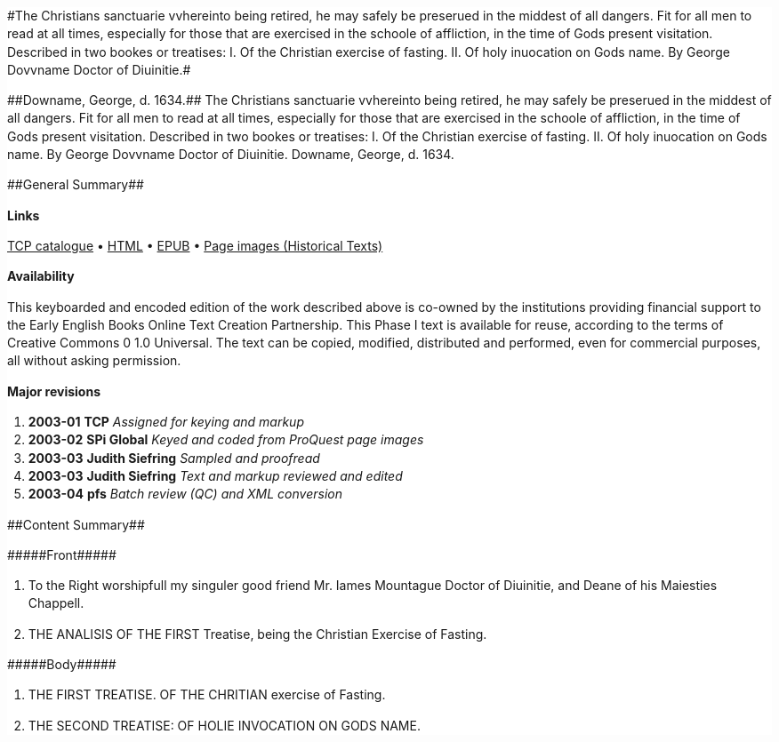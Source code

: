 #The Christians sanctuarie vvhereinto being retired, he may safely be preserued in the middest of all dangers. Fit for all men to read at all times, especially for those that are exercised in the schoole of affliction, in the time of Gods present visitation. Described in two bookes or treatises: I. Of the Christian exercise of fasting. II. Of holy inuocation on Gods name. By George Dovvname Doctor of Diuinitie.#

##Downame, George, d. 1634.##
The Christians sanctuarie vvhereinto being retired, he may safely be preserued in the middest of all dangers. Fit for all men to read at all times, especially for those that are exercised in the schoole of affliction, in the time of Gods present visitation. Described in two bookes or treatises: I. Of the Christian exercise of fasting. II. Of holy inuocation on Gods name. By George Dovvname Doctor of Diuinitie.
Downame, George, d. 1634.

##General Summary##

**Links**

[TCP catalogue](http://www.ota.ox.ac.uk/tcp/)  • 
[HTML](http://tei.it.ox.ac.uk/tcp/Texts-HTML/free/A20/A20731.html)  • 
[EPUB](http://tei.it.ox.ac.uk/tcp/Texts-EPUB/free/A20/A20731.epub) • 
[Page images (Historical Texts)](https://data.historicaltexts.jisc.ac.uk/view?pubId=eebo-99852763e&pageId=eebo-99852763e-18106-1)

**Availability**

This keyboarded and encoded edition of the
	       work described above is co-owned by the institutions
	       providing financial support to the Early English Books
	       Online Text Creation Partnership. This Phase I text is
	       available for reuse, according to the terms of Creative
	       Commons 0 1.0 Universal. The text can be copied,
	       modified, distributed and performed, even for
	       commercial purposes, all without asking permission.

**Major revisions**

1. __2003-01__ __TCP__ *Assigned for keying and markup*
1. __2003-02__ __SPi Global__ *Keyed and coded from ProQuest page images*
1. __2003-03__ __Judith Siefring__ *Sampled and proofread*
1. __2003-03__ __Judith Siefring__ *Text and markup reviewed and edited*
1. __2003-04__ __pfs__ *Batch review (QC) and XML conversion*

##Content Summary##

#####Front#####

1. To the Right worshipfull my singuler good friend Mr. Iames Mountague Doctor of Diuinitie, and Deane of his Maiesties Chappell.

1. THE ANALISIS OF THE FIRST Treatise, being the Christian Exercise of Fasting.

#####Body#####

1. THE FIRST TREATISE. OF THE CHRITIAN exercise of Fasting.

1. THE SECOND TREATISE: OF HOLIE INVOCATION ON GODS NAME.
